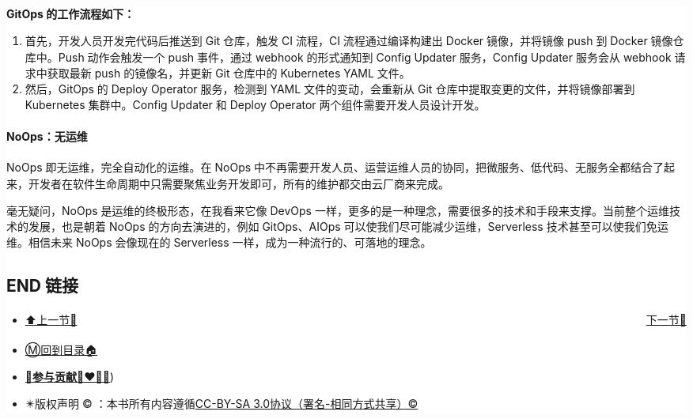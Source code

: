 
**GitOps 的工作流程如下：**

1. 首先，开发人员开发完代码后推送到 Git 仓库，触发 CI 流程，CI 流程通过编译构建出 Docker 镜像，并将镜像 push 到 Docker 镜像仓库中。Push 动作会触发一个 push 事件，通过 webhook 的形式通知到 Config Updater 服务，Config Updater 服务会从 webhook 请求中获取最新 push 的镜像名，并更新 Git 仓库中的 Kubernetes YAML 文件。
2. 然后，GitOps 的 Deploy Operator 服务，检测到 YAML 文件的变动，会重新从 Git 仓库中提取变更的文件，并将镜像部署到 Kubernetes 集群中。Config Updater 和 Deploy Operator 两个组件需要开发人员设计开发。



#### NoOps：无运维

NoOps 即无运维，完全自动化的运维。在 NoOps 中不再需要开发人员、运营运维人员的协同，把微服务、低代码、无服务全都结合了起来，开发者在软件生命周期中只需要聚焦业务开发即可，所有的维护都交由云厂商来完成。

毫无疑问，NoOps 是运维的终极形态，在我看来它像 DevOps 一样，更多的是一种理念，需要很多的技术和手段来支撑。当前整个运维技术的发展，也是朝着 NoOps 的方向去演进的，例如 GitOps、AIOps 可以使我们尽可能减少运维，Serverless 技术甚至可以使我们免运维。相信未来 NoOps 会像现在的 Serverless 一样，成为一种流行的、可落地的理念。



## END 链接

<ul><li><div><a href = '3.md' style='float:left'>⬆️上一节🔗  </a><a href = '5.md' style='float: right'>  ️下一节🔗</a></div></li></ul>

+ [Ⓜ️回到目录🏠](../README.md)

+ [**🫵参与贡献💞❤️‍🔥💖**](https://nsddd.top/archives/contributors))

+ ✴️版权声明 &copy; ：本书所有内容遵循[CC-BY-SA 3.0协议（署名-相同方式共享）&copy;](http://zh.wikipedia.org/wiki/Wikipedia:CC-by-sa-3.0协议文本) 

